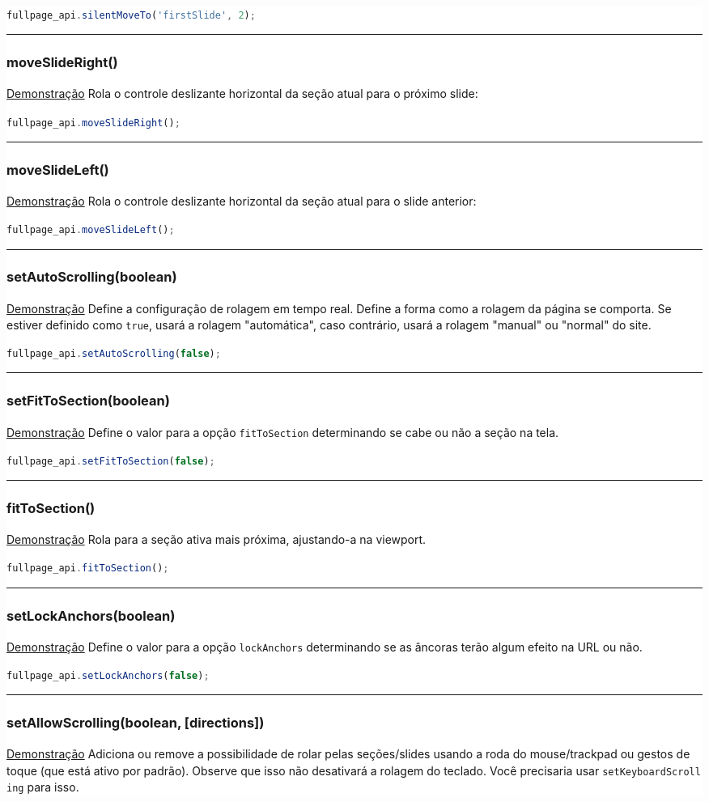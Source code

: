 ```javascript
fullpage_api.silentMoveTo('firstSlide', 2);
```
---
### moveSlideRight()
[Demonstração](http://codepen.io/alvarotrigo/pen/Wvgoyz)
Rola o controle deslizante horizontal da seção atual para o próximo slide:
```javascript
fullpage_api.moveSlideRight();
```
---
### moveSlideLeft()
[Demonstração](http://codepen.io/alvarotrigo/pen/gpdLjW)
Rola o controle deslizante horizontal da seção atual para o slide anterior:
```javascript
fullpage_api.moveSlideLeft();
```
---
### setAutoScrolling(boolean)
[Demonstração](http://codepen.io/alvarotrigo/pen/rVZWrR) Define a configuração de rolagem em tempo real.
Define a forma como a rolagem da página se comporta. Se estiver definido como `true`, usará a rolagem "automática", caso contrário, usará a rolagem "manual" ou "normal" do site.

```javascript
fullpage_api.setAutoScrolling(false);
```
---
### setFitToSection(boolean)
[Demonstração](http://codepen.io/alvarotrigo/pen/GJXNYm)
Define o valor para a opção `fitToSection` determinando se cabe ou não a seção na tela.

```javascript
fullpage_api.setFitToSection(false);
```
---
### fitToSection()
[Demonstração](http://codepen.io/alvarotrigo/pen/JWWagj)
Rola para a seção ativa mais próxima, ajustando-a na viewport.

```javascript
fullpage_api.fitToSection();
```
---
### setLockAnchors(boolean)
[Demonstração](http://codepen.io/alvarotrigo/pen/yNxVRQ)
Define o valor para a opção `lockAnchors` determinando se as âncoras terão algum efeito na URL ou não.

```javascript
fullpage_api.setLockAnchors(false);
```
---
### setAllowScrolling(boolean, [directions])
[Demonstração](http://codepen.io/alvarotrigo/pen/EjeNdq) Adiciona ou remove a possibilidade de rolar pelas seções/slides usando a roda do mouse/trackpad ou gestos de toque (que está ativo por padrão). Observe que isso não desativará a rolagem do teclado. Você precisaria usar `setKeyboardScrolling` para isso.
